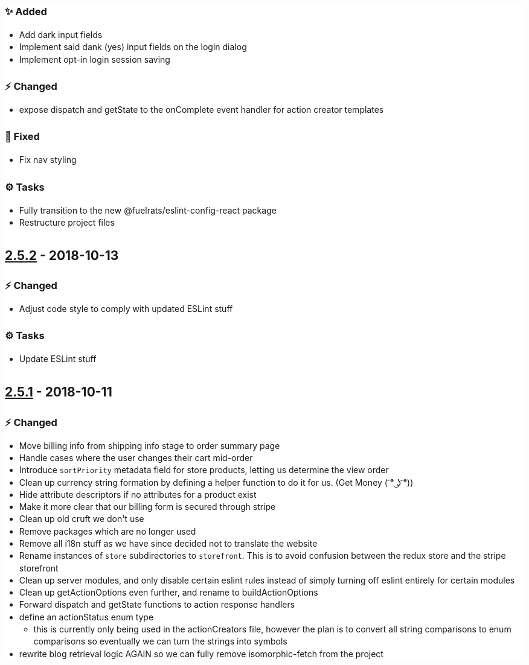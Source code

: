 ### ✨ Added

* Add dark input fields
* Implement said dank (yes) input fields on the login dialog
* Implement opt-in login session saving

### ⚡ Changed

* expose dispatch and getState to the onComplete event handler for action creator templates

### 🐛 Fixed

* Fix nav styling

### ⚙ Tasks

* Fully transition to the new @fuelrats/eslint-config-react package
* Restructure project files

[2.6.0]: https://github.com/FuelRats/fuelrats.com/compare/v2.5.2...v2.6.0

## [2.5.2][] - 2018-10-13

### ⚡ Changed

* Adjust code style to comply with updated ESLint stuff

### ⚙ Tasks

* Update ESLint stuff

[2.5.2]: https://github.com/FuelRats/fuelrats.com/compare/v2.5.1...v2.5.2

## [2.5.1][] - 2018-10-11

### ⚡ Changed

* Move billing info from shipping info stage to order summary page
* Handle cases where the user changes their cart mid-order
* Introduce `sortPriority` metadata field for store products, letting us determine the view order
* Clean up currency string formation by defining a helper function to do it for us. (Get Money ( ͡° ͜ʖ ͡°))
* Hide attribute descriptors if no attributes for a product exist
* Make it more clear that our billing form is secured through stripe
* Clean up old cruft we don't use
* Remove packages which are no longer used
* Remove all i18n stuff as we have since decided not to translate the website
* Rename instances of `store` subdirectories to `storefront`. This is to avoid confusion between the redux store and the stripe storefront
* Clean up server modules, and only disable certain eslint rules instead of simply turning off eslint entirely for certain modules
* Clean up getActionOptions even further, and rename to buildActionOptions
* Forward dispatch and getState functions to action response handlers
* define an actionStatus enum type
  * this is currently only being used in the actionCreators file, however the plan is to convert all string comparisons to enum comparisons so eventually we can turn the strings into symbols
* rewrite blog retrieval logic AGAIN so we can fully remove isomorphic-fetch from the project


[Unreleased]: https://github.com/FuelRats/fuelrats.com/compare/v2.14.2...HEAD
[#387]: https://github.com/FuelRats/fuelrats.com/pull/387
[2.15.0]: https://github.com/FuelRats/fuelrats.com/compare/v2.14.2...v2.15.0
[2.14.2]: https://github.com/FuelRats/fuelrats.com/compare/v2.14.1...v2.14.2
[2.14.1]: https://github.com/FuelRats/fuelrats.com/compare/v2.14.0...v2.14.1
[#328]: https://github.com/FuelRats/fuelrats.com/pull/328
[#329]: https://github.com/FuelRats/fuelrats.com/pull/329
[#330]: https://github.com/FuelRats/fuelrats.com/pull/330
[#332]: https://github.com/FuelRats/fuelrats.com/pull/332
[#333]: https://github.com/FuelRats/fuelrats.com/pull/333
[#370]: https://github.com/FuelRats/fuelrats.com/pull/370
[#373]: https://github.com/FuelRats/fuelrats.com/pull/373
[#375]: https://github.com/FuelRats/fuelrats.com/pull/375
[2.14.0]: https://github.com/FuelRats/fuelrats.com/compare/v2.13.1...v2.14.0
[#326]: https://github.com/FuelRats/fuelrats.com/pull/326
[2.13.1]: https://github.com/FuelRats/fuelrats.com/compare/v2.13.0...v2.13.1
[#316]: https://github.com/FuelRats/fuelrats.com/pull/316
[#317]: https://github.com/FuelRats/fuelrats.com/pull/317
[#320]: https://github.com/FuelRats/fuelrats.com/pull/320
[#323]: https://github.com/FuelRats/fuelrats.com/pull/323
[#324]: https://github.com/FuelRats/fuelrats.com/pull/324
[2.13.0]: https://github.com/FuelRats/fuelrats.com/compare/v2.12.10...v2.13.0
[#314]: https://github.com/FuelRats/fuelrats.com/pull/314
[#315]: https://github.com/FuelRats/fuelrats.com/pull/315
[2.12.10]: https://github.com/FuelRats/fuelrats.com/compare/v2.12.9...v2.12.10
[#312]: https://github.com/FuelRats/fuelrats.com/pull/312
[2.12.9]: https://github.com/FuelRats/fuelrats.com/compare/v2.12.8...v2.12.9
[#309]: https://github.com/FuelRats/fuelrats.com/pull/309
[2.12.8]: https://github.com/FuelRats/fuelrats.com/compare/v2.12.7...v2.12.8
[#302]: https://github.com/FuelRats/fuelrats.com/pull/302
[#304]: https://github.com/FuelRats/fuelrats.com/pull/304
[#305]: https://github.com/FuelRats/fuelrats.com/pull/305
[#306]: https://github.com/FuelRats/fuelrats.com/pull/306
[#307]: https://github.com/FuelRats/fuelrats.com/pull/307
[2.12.7]: https://github.com/FuelRats/fuelrats.com/compare/v2.12.6...v2.12.7
[#297]: https://github.com/FuelRats/fuelrats.com/pull/297
[#298]: https://github.com/FuelRats/fuelrats.com/pull/298
[#299]: https://github.com/FuelRats/fuelrats.com/pull/299]
[2.12.6]: https://github.com/FuelRats/fuelrats.com/compare/v2.12.5...v2.12.6
[#295]: https://github.com/FuelRats/fuelrats.com/pull/295
[2.12.5]: https://github.com/FuelRats/fuelrats.com/compare/v2.12.4...v2.12.5
[#290]: https://github.com/FuelRats/fuelrats.com/pull/290
[#291]: https://github.com/FuelRats/fuelrats.com/pull/291
[#292]: https://github.com/FuelRats/fuelrats.com/pull/292
[#293]: https://github.com/FuelRats/fuelrats.com/pull/293
[2.12.4]: https://github.com/FuelRats/fuelrats.com/compare/v2.12.3...v2.12.4
[#286]: https://github.com/FuelRats/fuelrats.com/pull/286
[#287]: https://github.com/FuelRats/fuelrats.com/pull/287
[#288]: https://github.com/FuelRats/fuelrats.com/pull/288
[2.12.3]: https://github.com/FuelRats/fuelrats.com/compare/v2.12.2...v2.12.3
[2.12.2]: https://github.com/FuelRats/fuelrats.com/compare/v2.12.1...v2.12.2
[2.12.1]: https://github.com/FuelRats/fuelrats.com/compare/v2.12.0...v2.12.1
[2.12.0]: https://github.com/FuelRats/fuelrats.com/compare/v2.11.5...v2.12.0
[#191]: https://github.com/FuelRats/fuelrats.com/pull/191
[#220]: https://github.com/FuelRats/fuelrats.com/pull/220
[#238]: https://github.com/FuelRats/fuelrats.com/pull/238
[#240]: https://github.com/FuelRats/fuelrats.com/pull/240
[#241]: https://github.com/FuelRats/fuelrats.com/pull/241
[#243]: https://github.com/FuelRats/fuelrats.com/pull/243
[#245]: https://github.com/FuelRats/fuelrats.com/pull/245
[#247]: https://github.com/FuelRats/fuelrats.com/pull/247
[#248]: https://github.com/FuelRats/fuelrats.com/pull/248
[#251]: https://github.com/FuelRats/fuelrats.com/pull/251
[#253]: https://github.com/FuelRats/fuelrats.com/pull/253
[#254]: https://github.com/FuelRats/fuelrats.com/pull/254
[#255]: https://github.com/FuelRats/fuelrats.com/pull/255
[#256]: https://github.com/FuelRats/fuelrats.com/pull/256
[#258]: https://github.com/FuelRats/fuelrats.com/pull/258
[#260]: https://github.com/FuelRats/fuelrats.com/pull/260
[#262]: https://github.com/FuelRats/fuelrats.com/pull/262
[#263]: https://github.com/FuelRats/fuelrats.com/pull/263
[#264]: https://github.com/FuelRats/fuelrats.com/pull/264
[#265]: https://github.com/FuelRats/fuelrats.com/pull/265
[#266]: https://github.com/FuelRats/fuelrats.com/pull/266
[#267]: https://github.com/FuelRats/fuelrats.com/pull/267
[#268]: https://github.com/FuelRats/fuelrats.com/pull/268
[#269]: https://github.com/FuelRats/fuelrats.com/pull/269
[#270]: https://github.com/FuelRats/fuelrats.com/pull/270
[#271]: https://github.com/FuelRats/fuelrats.com/pull/271
[2.11.5]: https://github.com/FuelRats/fuelrats.com/compare/v2.11.4...v2.11.5
[#242]: https://github.com/FuelRats/fuelrats.com/pull/242
[2.11.4]: https://github.com/FuelRats/fuelrats.com/compare/v2.11.3...v2.11.4
[#249]: https://github.com/FuelRats/fuelrats.com/pull/249
[2.11.3]: https://github.com/FuelRats/fuelrats.com/compare/v2.11.2...v2.11.3
[2.11.2]: https://github.com/FuelRats/fuelrats.com/compare/v2.11.1...v2.11.2
[#236]: https://github.com/FuelRats/fuelrats.com/pull/236
[2.11.1]: https://github.com/FuelRats/fuelrats.com/compare/v2.11.0...v2.11.1
[#233]: https://github.com/FuelRats/fuelrats.com/pull/233
[2.11.0]: https://github.com/FuelRats/fuelrats.com/compare/v2.10.0...v2.11.0
[#221]: https://github.com/FuelRats/fuelrats.com/pull/221
[#222]: https://github.com/FuelRats/fuelrats.com/pull/222
[#223]: https://github.com/FuelRats/fuelrats.com/pull/223
[#224]: https://github.com/FuelRats/fuelrats.com/pull/224
[#226]: https://github.com/FuelRats/fuelrats.com/pull/226
[#228]: https://github.com/FuelRats/fuelrats.com/pull/228
[#230]: https://github.com/FuelRats/fuelrats.com/pull/230
[#231]: https://github.com/FuelRats/fuelrats.com/pull/231
[#232]: https://github.com/FuelRats/fuelrats.com/pull/232
[#219]: https://github.com/FuelRats/fuelrats.com/pull/219
[#217]: https://github.com/FuelRats/fuelrats.com/pull/217
[#218]: https://github.com/FuelRats/fuelrats.com/pull/218
[2.10.0]: https://github.com/FuelRats/fuelrats.com/compare/v2.9.2...v2.10.0
[#209]: https://github.com/FuelRats/fuelrats.com/pull#209
[#211]: https://github.com/FuelRats/fuelrats.com/pull#211
[#215]: https://github.com/FuelRats/fuelrats.com/pull/215
[#216]: https://github.com/FuelRats/fuelrats.com/pull/216
[2.9.2]: https://github.com/FuelRats/fuelrats.com/compare/v2.9.1...v2.9.2
[#210]: https://github.com/FuelRats/fuelrats.com/pull/210
[#213]: https://github.com/FuelRats/fuelrats.com/pull/213
[2.9.1]: https://github.com/FuelRats/fuelrats.com/compare/v2.9.0...v2.9.1
[#207]: https://github.com/FuelRats/fuelrats.com/pull/207
[2.9.0]: https://github.com/FuelRats/fuelrats.com/compare/v2.8.0...v2.9.0
[2.8.0]: https://github.com/FuelRats/fuelrats.com/compare/v2.7.3...v2.8.0
[2.7.3]: https://github.com/FuelRats/fuelrats.com/compare/v2.7.2...v2.7.3
[2.7.2]: https://github.com/FuelRats/fuelrats.com/compare/v2.7.1...v2.7.2
[2.7.1]: https://github.com/FuelRats/fuelrats.com/compare/v2.7.0...v2.7.1
[2.7.0]: https://github.com/FuelRats/fuelrats.com/compare/v2.6.3...v2.7.0
[2.6.3]: https://github.com/FuelRats/fuelrats.com/compare/v2.6.2...v2.6.3
[2.6.2]: https://github.com/FuelRats/fuelrats.com/compare/v2.6.1...v2.6.2
[2.6.1]: https://github.com/FuelRats/fuelrats.com/compare/v2.6.0...v2.6.1
[2.5.1]: https://github.com/FuelRats/fuelrats.com/compare/v2.5.0...v2.5.1
[2.5.0]: https://github.com/FuelRats/fuelrats.com/compare/v2.4.3...v2.5.0
[2.4.3]: https://github.com/FuelRats/fuelrats.com/compare/v2.4.2...v2.4.3
[2.4.2]: https://github.com/FuelRats/fuelrats.com/compare/v2.4.1...v2.4.2
[2.4.1]: https://github.com/FuelRats/fuelrats.com/compare/v2.4.0...v2.4.1
[2.4.0]: https://github.com/FuelRats/fuelrats.com/compare/v2.3.2...v2.4.0
[2.3.2]: https://github.com/FuelRats/fuelrats.com/compare/v2.3.1...v2.3.2
[2.3.1]: https://github.com/FuelRats/fuelrats.com/compare/v2.3.0...v2.3.1
[2.3.0]: https://github.com/FuelRats/fuelrats.com/compare/v2.2.0...v2.3.0
[2.2.0]: https://github.com/FuelRats/fuelrats.com/compare/v2.1.9...v2.2.0
[2.1.9]: https://github.com/FuelRats/fuelrats.com/compare/v2.1.8...v2.1.9
[2.1.8]: https://github.com/FuelRats/fuelrats.com/compare/v2.1.7...v2.1.8
[2.1.7]: https://github.com/FuelRats/fuelrats.com/compare/v2.1.6...v2.1.7
[2.1.6]: https://github.com/FuelRats/fuelrats.com/compare/v2.1.5...v2.1.6
[2.1.5]: https://github.com/FuelRats/fuelrats.com/compare/v2.1.4...v2.1.5
[2.1.4]: https://github.com/FuelRats/fuelrats.com/compare/v2.1.3...v2.1.4
[2.1.3]: https://github.com/FuelRats/fuelrats.com/compare/v2.1.2...v2.1.3
[2.1.2]: https://github.com/FuelRats/fuelrats.com/compare/v2.1.1...v2.1.2
[2.1.1]: https://github.com/FuelRats/fuelrats.com/compare/v2.1.0...v2.1.1
[2.1.0]: https://github.com/FuelRats/fuelrats.com/compare/v2.0.1...v2.1.0
[2.0.1]: https://github.com/FuelRats/fuelrats.com/compare/v2.0.0...v2.0.1
[2.0.0]: https://github.com/FuelRats/fuelrats.com/releases/tag/v2.0.0